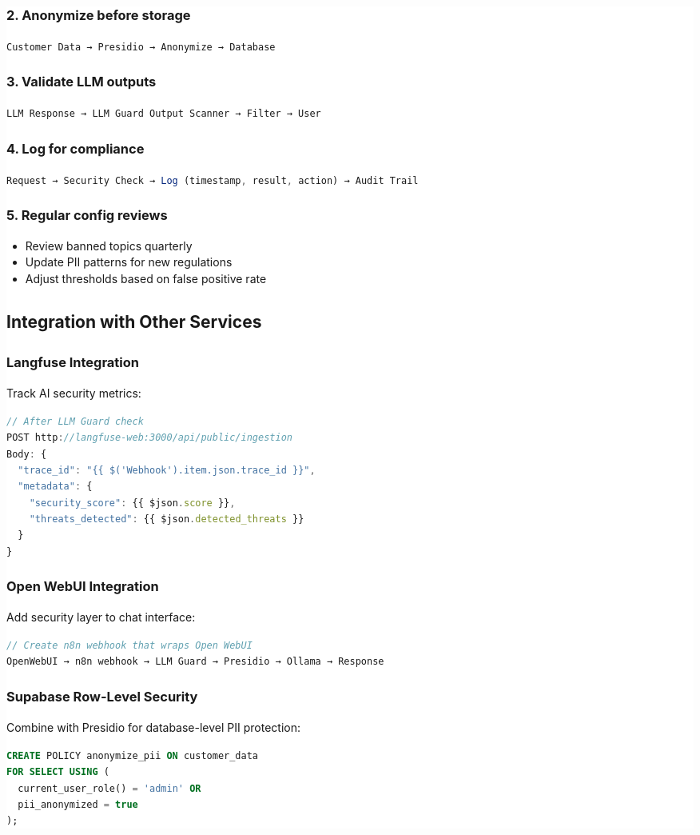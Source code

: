 ### 2. Anonymize before storage
```javascript
Customer Data → Presidio → Anonymize → Database
```

### 3. Validate LLM outputs
```javascript
LLM Response → LLM Guard Output Scanner → Filter → User
```

### 4. Log for compliance
```javascript
Request → Security Check → Log (timestamp, result, action) → Audit Trail
```

### 5. Regular config reviews
- Review banned topics quarterly
- Update PII patterns for new regulations
- Adjust thresholds based on false positive rate

## Integration with Other Services

### Langfuse Integration
Track AI security metrics:
```javascript
// After LLM Guard check
POST http://langfuse-web:3000/api/public/ingestion
Body: {
  "trace_id": "{{ $('Webhook').item.json.trace_id }}",
  "metadata": {
    "security_score": {{ $json.score }},
    "threats_detected": {{ $json.detected_threats }}
  }
}
```

### Open WebUI Integration
Add security layer to chat interface:
```javascript
// Create n8n webhook that wraps Open WebUI
OpenWebUI → n8n webhook → LLM Guard → Presidio → Ollama → Response
```

### Supabase Row-Level Security
Combine with Presidio for database-level PII protection:
```sql
CREATE POLICY anonymize_pii ON customer_data
FOR SELECT USING (
  current_user_role() = 'admin' OR
  pii_anonymized = true
);
```
